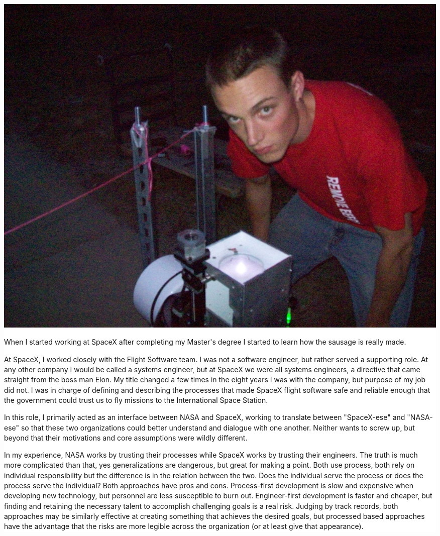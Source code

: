 ![Exhaustion (November 2009)](10_introduction/figures/tracking_test_exhaustion.jpg)

When I started working at SpaceX after completing my Master's degree I started to learn how the
sausage is really made.

At SpaceX, I worked closely with the Flight Software team. I was not a software engineer, but rather
served a supporting role. At any other company I would be called a systems engineer, but at SpaceX
we were all systems engineers, a directive that came straight from the boss man Elon. My title
changed a few times in the eight years I was with the company, but purpose of my job did not. I was
in charge of defining and describing the processes that made SpaceX flight software safe and
reliable enough that the government could trust us to fly missions to the International Space
Station.

In this role, I primarily acted as an interface between NASA and SpaceX, working to translate
between "SpaceX-ese" and "NASA-ese" so that these two organizations could better understand and
dialogue with one another. Neither wants to screw up, but beyond that their motivations and core
assumptions were wildly different.

In my experience, NASA works by trusting their processes while SpaceX works by trusting their
engineers. The truth is much more complicated than that, yes generalizations are dangerous, but
great for making a point. Both use process, both rely on individual responsibility but the
difference is in the relation between the two. Does the individual serve the process or does the
process serve the individual? Both approaches have pros and cons. Process-first development is slow
and expensive when developing new technology, but personnel are less susceptible to burn
out. Engineer-first development is faster and cheaper, but finding and retaining the necessary
talent to accomplish challenging goals is a real risk. Judging by track records, both approaches may
be similarly effective at creating something that achieves the desired goals, but processed based
approaches have the advantage that the risks are more legible across the organization (or at least
give that appearance).

